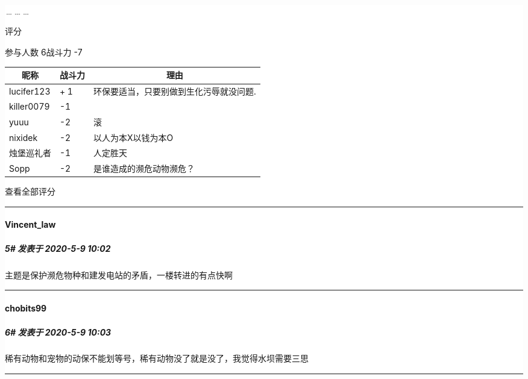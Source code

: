 

﹍﹍﹍

评分





 参与人数 6战斗力 -7

|昵称|战斗力|理由|
|----|---|---|
| lucifer123| + 1|环保要适当，只要别做到生化污辱就没问题.|
| killer0079|-1||
| yuuu|-2|滚|
| nixidek|-2|以人为本X以钱为本O|
| 烛堡巡礼者|-1|人定胜天|
| Sopp|-2|是谁造成的濒危动物濒危？|



查看全部评分






-----

####  Vincent_law  
##### 5#       发表于 2020-5-9 10:02




主题是保护濒危物种和建发电站的矛盾，一楼转进的有点快啊







-----

####  chobits99  
##### 6#       发表于 2020-5-9 10:03




稀有动物和宠物的动保不能划等号，稀有动物没了就是没了，我觉得水坝需要三思







-----
